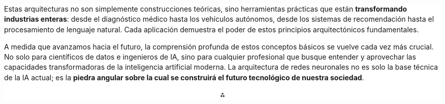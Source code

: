 Estas arquitecturas no son simplemente construcciones teóricas, sino herramientas prácticas que están **transformando industrias enteras**: desde el diagnóstico médico hasta los vehículos autónomos, desde los sistemas de recomendación hasta el procesamiento de lenguaje natural. Cada aplicación demuestra el poder de estos principios arquitectónicos fundamentales.

A medida que avanzamos hacia el futuro, la comprensión profunda de estos conceptos básicos se vuelve cada vez más crucial. No solo para científicos de datos e ingenieros de IA, sino para cualquier profesional que busque entender y aprovechar las capacidades transformadoras de la inteligencia artificial moderna. La arquitectura de redes neuronales no es solo la base técnica de la IA actual; es la **piedra angular sobre la cual se construirá el futuro tecnológico de nuestra sociedad**.

<div style="text-align: center">⁂</div>

[^1]: https://futurelab.mx/redes neuronales/inteligencia artificial/2019/06/25/intro-a-redes-neuronales-pt-1/

[^2]: https://interactivechaos.com/es/manual/tutorial-de-machine-learning/estructura-de-una-red-neuronal

[^3]: https://www.cs.us.es/~fsancho/Blog/posts/Redes_Neuronales/

[^4]: https://www.angelvillazon.com/inteligencia-artificial-robotica/redes-neuronales-conceptos-2/

[^5]: https://interactivechaos.com/es/manual/tutorial-de-deep-learning/inicializacion-de-los-parametros

[^6]: https://www.ibm.com/docs/es/spss-modeler/saas?topic=networks-neural-model

[^7]: https://interactivechaos.com/es/manual/tutorial-de-deep-learning/tipos-de-capas

[^8]: https://es.eitca.org/inteligencia-artificial/eitc-ai-dltf-aprendizaje-profundo-con-tensorflow/tensorflow/modelo-de-red-neuronal/examen-revisión-modelo-de-red-neuronal/¿Cuál-es-la-diferencia-entre-la-capa-de-salida-y-las-capas-ocultas-en-un-modelo-de-red-neuronal-en-tensorflow%3F/

[^9]: https://www.ionos.es/digitalguide/paginas-web/desarrollo-web/feedforward-neural-network/

[^10]: https://www.frro.utn.edu.ar/repositorio/catedras/quimica/5_anio/orientadora1/monograias/matich-redesneuronales.pdf

[^11]: https://www.toolify.ai/es/ai-news-es/gua-completa-de-funciones-de-activacin-en-redes-neuronales-1122301

[^12]: https://www.datacamp.com/es/tutorial/introduction-to-activation-functions-in-neural-networks

[^13]: https://es.wikipedia.org/wiki/Rectificador_(redes_neuronales)

[^14]: https://codificandobits.com/blog/funcion-de-activacion/

[^15]: https://www.youtube.com/watch?v=_0wdproot34

[^16]: https://es.eitca.org/inteligencia-artificial/eitc-ai-tff-tensorflow-fundamentos/tensorflowjs/usando-tensorflow-para-clasificar-imágenes-de-ropa/revisión-de-examen-usando-tensorflow-para-clasificar-imágenes-de-ropa/¿Cuál-es-el-propósito-de-usar-la-función-de-activación-softmax-en-la-capa-de-salida-del-modelo-de-red-neuronal%3F/

[^17]: https://www.toolify.ai/es/ai-news-es/activacin-softmax-en-redes-neuronales-explicacin-y-ejemplos-1094413

[^18]: https://docs.lm-kit.com/lm-kit-net/guides/glossary/logits.html

[^19]: https://learnprompting.org/docs/language-model-inversion/logit2prompt

[^20]: https://www.ultralytics.com/es/glossary/softmax

[^21]: https://biblus.us.es/bibing/proyectos/abreproy/11084/fichero/Memoria+por+capítulos+%2FCapítulo+5.pdf+

[^22]: https://biblus.us.es/bibing/proyectos/abreproy/12166/fichero/Volumen+1+-+Memoria+descriptiva+del+proyecto%2F3+-+Perceptron+multicapa.pdf

[^23]: https://www.toolify.ai/es/ai-news-es/matrices-en-redes-neuronales-fundamentos-y-aplicaciones-3090940

[^24]: https://www.innovatiana.com/es/post/image-classification-in-ai

[^25]: https://decidesoluciones.es/reconocimiento-de-texto/

[^26]: https://www.criteo.com/es/blog/machine-learning-en-la-vida-real-5-aplicaciones-actuales/

[^27]: https://keepcoding.io/blog/inicializacion-pesos-bias-deep-learning/

[^28]: https://mindfulml.vialabsdigital.com/post/como-aprende-una-red-neuronal/

[^29]: https://www.channelpartner.es/pymes/7-aplicaciones-practicas-del-machine-learning-en-la-vida-cotidiana-que-pocos-conocen/

[^30]: https://anestesiar.org/2023/redes-neuronales-artificiales/

[^31]: https://gamco.es/glosario/arquitectura-de-red-neuronal/

[^32]: https://openaccess.uoc.edu/bitstream/10609/138187/23/Data mining_M%C3%B3dulo%204_Clasificaci%C3%B3n,%20redes%20neuronales.pdf

[^33]: https://msmk.university/hidden-layer/

[^34]: http://www.sc.ehu.es/ccwbayes/docencia/mmcc/docs/t8neuronales.pdf

[^35]: https://www.cs.us.es/cursos/iaic-2023/Temas/Redes_Neuronales/

[^36]: https://dcain.etsin.upm.es/~carlos/bookAA/05.3_RNN_ModeloMultiCapa.html

[^37]: https://www.tomorrow.bio/es/post/peso-a-peso-como-se-fortalecen-las-redes-neuronales

[^38]: https://developers.google.com/machine-learning/crash-course/neural-networks/nodes-hidden-layers

[^39]: https://es.wikipedia.org/wiki/Red_neuronal_artificial

[^40]: https://www.elsevier.es/es-revista-medicina-clinica-2-articulo-aproximacion-metodologica-al-uso-redes-neuronales-artificiales-13057536

[^41]: https://www.horusml.com/publicaciones/deep-learning-ques-es-y-para-que-sirve-2

[^42]: https://www.datacamp.com/es/tutorial/pytorch-tutorial-building-a-simple-neural-network-from-scratch

[^43]: https://www.ctrl.cinvestav.mx/~yuw/pdf/MaTesMLP.pdf

[^44]: https://www.datacamp.com/es/blog/rectified-linear-unit-relu

[^45]: https://www.cenidet.edu.mx/archivos/electronica/tesis/2017/371MC_jnj.pdf

[^46]: https://www.datacamp.com/es/tutorial/softmax-activation-function-in-python

[^47]: http://www.scielo.org.co/scielo.php?script=sci_arttext\&pid=S0120-62302011000400018

[^48]: https://felipebravom.com/teaching/regresion.pdf

[^49]: https://jacar.es/funcion-softmax-activacion-para-la-clasificacion/

[^50]: https://interactivechaos.com/es/manual/tutorial-de-deep-learning/funcion-lineal-no-lineal

[^51]: https://es.statisticseasily.com/glosario/¿Qué-es-la-función-Softmax-explicada-en-detalle%3F/

[^52]: https://www.scielo.org.mx/scielo.php?pid=S2448-718X2005000400765\&script=sci_arttext

[^53]: https://www.ultralytics.com/es/glossary/activation-function

[^54]: https://es.wikipedia.org/wiki/Función_SoftMax
[^55]: https://www.ina-pidte.ac.cr/pluginfile.php/101461/mod_resource/content/3/arquitecturas_perceptrones_redes_feedforward.html
[^56]: https://www.diegocalvo.es/perceptron-multicapa/
[^57]: https://chatpaper.com/es/chatpaper/paper/107066
[^58]: https://www.imt.mx/archivos/Publicaciones/PublicacionTecnica/pt406.pdf
[^59]: https://es.wikipedia.org/wiki/Retropropagación
[^60]: https://stackoverflow.com/questions/62703391/estimate-token-probability-logits-given-a-sentence-without-computing-the-entire
[^61]: https://es.linkedin.com/advice/1/how-do-you-design-architecture-number?lang=es
[^62]: https://www.datacamp.com/es/tutorial/multilayer-perceptrons-in-machine-learning
[^63]: https://help.openai.com/en/articles/5247780-using-logit-bias-to-alter-token-probability-with-the-openai-api
[^64]: https://www.ibm.com/docs/es/spss-statistics/saas?topic=networks-neural-network-structure
[^65]: https://ocw.uc3m.es/pluginfile.php/2241/mod_page/content/38/Explicacion_tema3.pdf
[^66]: https://www.ioactive.com/understanding-logits-and-their-possible-impacts-on-large-language-model-output-safety/
[^67]: https://research.science.eus/documentos/5eb5e35029995206431d31ed
[^68]: https://www.youtube.com/watch?v=_h-qCc2lbmI
[^69]: https://github.com/ggerganov/llama.cpp/issues/6285
[^70]: https://www.youtube.com/watch?v=kkpUjWR-01Y
[^71]: https://es.eitca.org/artificial-intelligence/eitc-ai-dlpp-deep-learning-with-python-and-pytorch/introduction-eitc-ai-dlpp-deep-learning-with-python-and-pytorch/introduction-to-deep-learning-with-python-and-pytorch/examination-review-introduction-to-deep-learning-with-python-and-pytorch/how-does-the-activation-function-in-a-neural-network-determine-whether-a-neuron-fires-or-not/
[^72]: https://dialnet.unirioja.es/descarga/articulo/4806980.pdf
[^73]: https://es.statisticseasily.com/glosario/¿Qué-es-la-suma-ponderada%3F/
[^74]: https://anderfernandez.com/blog/como-programar-una-red-neuronal-desde-0-en-python/
[^75]: https://certidevs.com/tutorial-tensorflow-keras-funciones-de-activacion
[^76]: https://blog.tenea.com/matrices-redes-neuronales/
[^77]: https://platzi.com/discusiones/1457-machine-learning/48834-en-la-funcion-de-activacion-a-que-se-refiere-con-suma-ponderada/
[^78]: https://es.wikipedia.org/wiki/Perceptrón
[^79]: https://europeanvalley.es/noticias/multiplicacion-de-matrices-la-importancia-de-un-algoritmo/
[^80]: https://es.linkedin.com/pulse/la-importancia-de-las-funciones-activación-en-una-red-calvo-martin
[^81]: https://www.youtube.com/watch?v=0cyqjutbo9E
[^82]: https://www.youtube.com/watch?v=C3JjJvwEhbA
[^83]: https://webs.um.es/juanbot/miwiki/lib/exe/fetch.php%3Fid=tiia\&cache=cache\&media=clase_tiia7.pdf
[^84]: https://la.mathworks.com/campaigns/offers/deep-learning-examples-with-matlab.html
[^85]: https://www.pontia.tech/que-es-el-machine-learning-aplicaciones/
[^86]: https://pdf.wondershare.es/ocr/image-recognition.html
[^87]: https://www.youtube.com/watch?v=iX_on3VxZzk
[^88]: https://www.observatoriorh.com/innovacion-y-tecnologia/siete-aplicaciones-practicas-del-machine-learning-en-la-vida-cotidiana-de-las-que-pocos-son-conscientes.html
[^89]: https://www.ibm.com/es-es/think/topics/image-recognition
[^90]: https://developers.google.com/machine-learning/crash-course/neural-networks/interactive-exercises
[^91]: https://www.ibm.com/es-es/think/topics/machine-learning-use-cases
[^92]: https://es.wikipedia.org/wiki/Reconocimiento_%C3%B3ptico_de_caracteres
[^93]: https://saishnp.com/2024/01/18/3-ejemplos-de-entrenamientos-de-redes-neuronales-mediante-deep-learning-para-el-analisis-de-imagenes-mediante-la-inteligencia-artificial-ia/
[^94]: https://www.algotive.ai/es-mx/blog/5-ejemplos-de-machine-learning-que-usas-en-tu-dia-a-dia-y-no-lo-sabias
[^95]: https://cloud.google.com/vision/docs/ocr
[^96]: https://www.nebrija.es/~cmalagon/inco/ejercicios y practicas/Ejercicios_redes_neuronales.pdf
[^97]: https://www.inesdi.com/blog/machine-learning-como-elemento-de-diferenciacion/